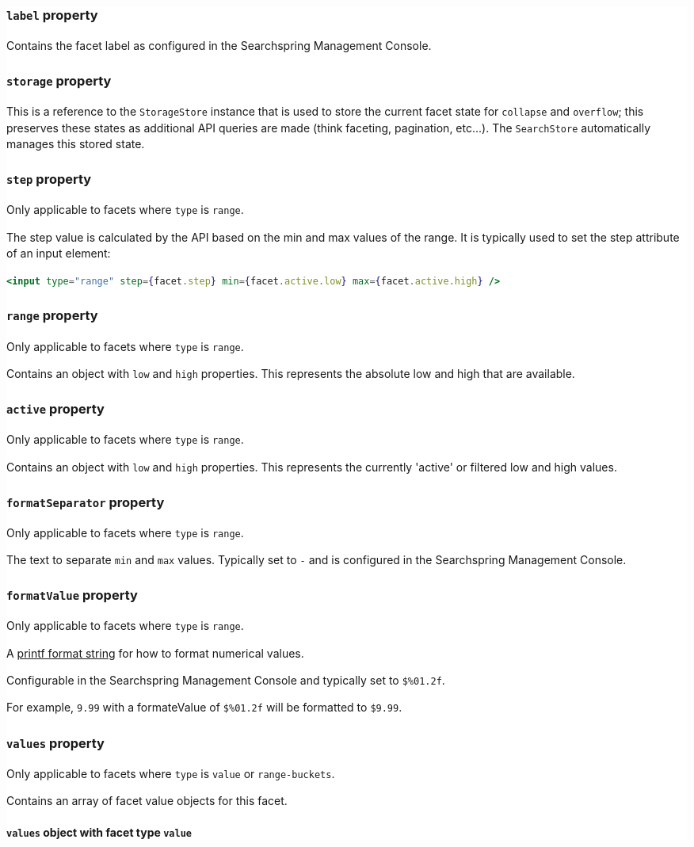 ### `label` property
Contains the facet label as configured in the Searchspring Management Console.

### `storage` property
This is a reference to the `StorageStore` instance that is used to store the current facet state for `collapse` and `overflow`; this preserves these states as additional API queries are made (think faceting, pagination, etc...). The `SearchStore` automatically manages this stored state.

### `step` property
Only applicable to facets where `type` is `range`.

The step value is calculated by the API based on the min and max values of the range. It is typically used to set the step attribute of an input element:

```jsx
<input type="range" step={facet.step} min={facet.active.low} max={facet.active.high} />
```

### `range` property
Only applicable to facets where `type` is `range`.

Contains an object with `low` and `high` properties. This represents the absolute low and high that are available.

### `active` property
Only applicable to facets where `type` is `range`.

Contains an object with `low` and `high` properties. This represents the currently 'active' or filtered low and high values.

### `formatSeparator` property
Only applicable to facets where `type` is `range`.

The text to separate `min` and `max` values. Typically set to `-` and is configured in the Searchspring Management Console.


### `formatValue` property
Only applicable to facets where `type` is `range`.

A [printf format string](https://en.wikipedia.org/wiki/Printf_format_string) for how to format numerical values.

Configurable in the Searchspring Management Console and typically set to `$%01.2f`.

For example, `9.99` with a formateValue of `$%01.2f` will be formatted to `$9.99`.

### `values` property
Only applicable to facets where `type` is `value` or `range-buckets`.

Contains an array of facet value objects for this facet.

#### `values` object with facet type `value`
